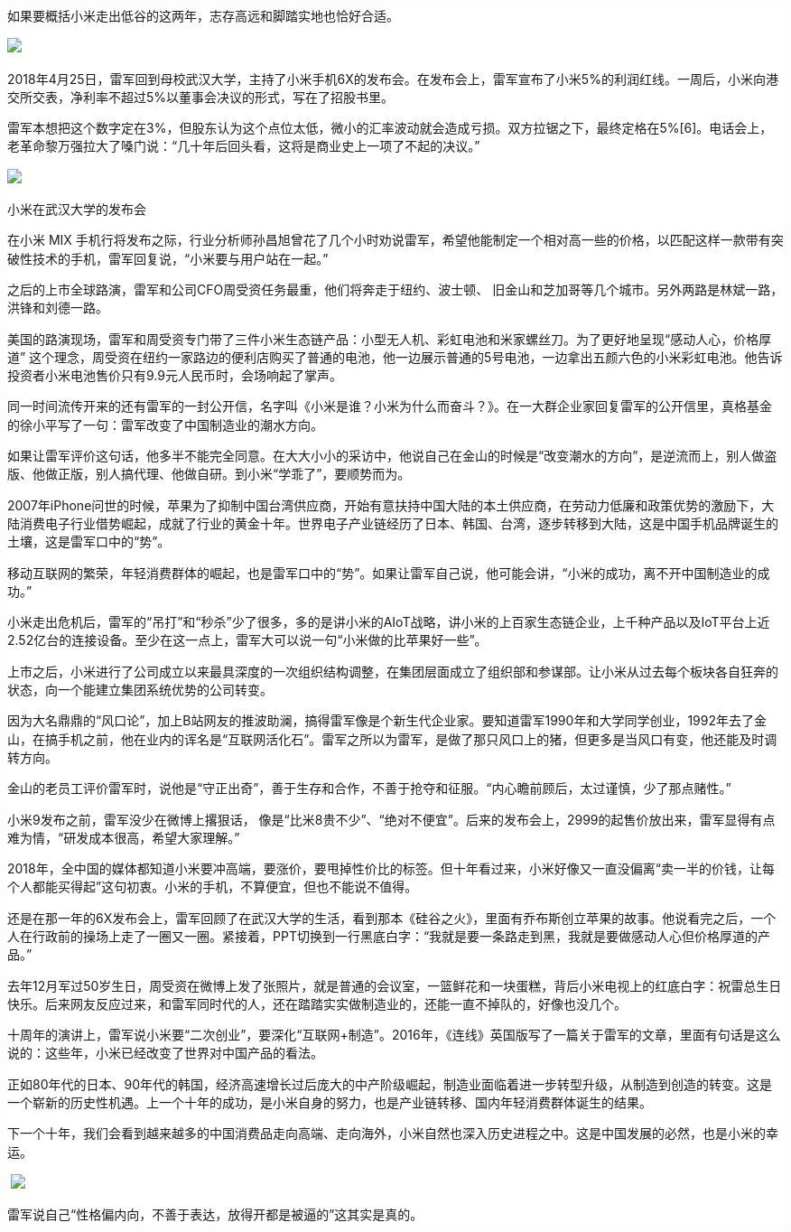 如果要概括小米走出低谷的这两年，志存高远和脚踏实地也恰好合适。

![](https://images.weserv.nl/?url=https%3A//mmbiz.qpic.cn/mmbiz_png/OGh1hyMTnsICI7qOd2IOe28D0hPgMexNqRk7JAzBupcicwQQ2NVTILibSWfNGP3EB5hDcKjqmQWm64zX0S2NJ04Q/640%3Fwx_fmt%3Dpng)

2018年4月25日，雷军回到母校武汉大学，主持了小米手机6X的发布会。在发布会上，雷军宣布了小米5%的利润红线。一周后，小米向港交所交表，净利率不超过5%以董事会决议的形式，写在了招股书里。

雷军本想把这个数字定在3%，但股东认为这个点位太低，微小的汇率波动就会造成亏损。双方拉锯之下，最终定格在5%\[6\]。电话会上，老革命黎万强拉大了嗓门说：“几十年后回头看，这将是商业史上一项了不起的决议。”

![](https://images.weserv.nl/?url=https%3A//mmbiz.qpic.cn/mmbiz_jpg/OGh1hyMTnsICI7qOd2IOe28D0hPgMexNxMdQCoiah0u3kz2ibXXRowFyJId0o05zsYtZ3rpARr8ysdwgEQFOvqKw/640%3Fwx_fmt%3Djpeg)

小米在武汉大学的发布会  

  

在小米 MIX 手机行将发布之际，行业分析师孙昌旭曾花了几个小时劝说雷军，希望他能制定一个相对高一些的价格，以匹配这样一款带有突破性技术的手机，雷军回复说，“小米要与用户站在一起。”

之后的上市全球路演，雷军和公司CFO周受资任务最重，他们将奔走于纽约、波士顿、 旧金山和芝加哥等几个城市。另外两路是林斌一路，洪锋和刘德一路。

美国的路演现场，雷军和周受资专门带了三件小米生态链产品：小型无人机、彩虹电池和米家螺丝刀。为了更好地呈现“感动人心，价格厚道” 这个理念，周受资在纽约一家路边的便利店购买了普通的电池，他一边展示普通的5号电池，一边拿出五颜六色的小米彩虹电池。他告诉投资者小米电池售价只有9.9元人民币时，会场响起了掌声。

同一时间流传开来的还有雷军的一封公开信，名字叫《小米是谁？小米为什么而奋斗？》。在一大群企业家回复雷军的公开信里，真格基金的徐小平写了一句：雷军改变了中国制造业的潮水方向。

如果让雷军评价这句话，他多半不能完全同意。在大大小小的采访中，他说自己在金山的时候是“改变潮水的方向”，是逆流而上，别人做盗版、他做正版，别人搞代理、他做自研。到小米“学乖了”，要顺势而为。

2007年iPhone问世的时候，苹果为了抑制中国台湾供应商，开始有意扶持中国大陆的本土供应商，在劳动力低廉和政策优势的激励下，大陆消费电子行业借势崛起，成就了行业的黄金十年。世界电子产业链经历了日本、韩国、台湾，逐步转移到大陆，这是中国手机品牌诞生的土壤，这是雷军口中的“势”。

移动互联网的繁荣，年轻消费群体的崛起，也是雷军口中的“势”。如果让雷军自己说，他可能会讲，“小米的成功，离不开中国制造业的成功。”

小米走出危机后，雷军的“吊打”和“秒杀”少了很多，多的是讲小米的AIoT战略，讲小米的上百家生态链企业，上千种产品以及IoT平台上近2.52亿台的连接设备。至少在这一点上，雷军大可以说一句“小米做的比苹果好一些”。

上市之后，小米进行了公司成立以来最具深度的一次组织结构调整，在集团层面成立了组织部和参谋部。让小米从过去每个板块各自狂奔的状态，向一个能建立集团系统优势的公司转变。

因为大名鼎鼎的“风口论”，加上B站网友的推波助澜，搞得雷军像是个新生代企业家。要知道雷军1990年和大学同学创业，1992年去了金山，在搞手机之前，他在业内的诨名是“互联网活化石”。雷军之所以为雷军，是做了那只风口上的猪，但更多是当风口有变，他还能及时调转方向。

金山的老员工评价雷军时，说他是“守正出奇”，善于生存和合作，不善于抢夺和征服。“内心瞻前顾后，太过谨慎，少了那点赌性。”

小米9发布之前，雷军没少在微博上撂狠话， 像是“比米8贵不少”、“绝对不便宜”。后来的发布会上，2999的起售价放出来，雷军显得有点难为情，“研发成本很高，希望大家理解。”

2018年，全中国的媒体都知道小米要冲高端，要涨价，要甩掉性价比的标签。但十年看过来，小米好像又一直没偏离“卖一半的价钱，让每个人都能买得起”这句初衷。小米的手机，不算便宜，但也不能说不值得。

还是在那一年的6X发布会上，雷军回顾了在武汉大学的生活，看到那本《硅谷之火》，里面有乔布斯创立苹果的故事。他说看完之后，一个人在行政前的操场上走了一圈又一圈。紧接着，PPT切换到一行黑底白字：“我就是要一条路走到黑，我就是要做感动人心但价格厚道的产品。”

去年12月军过50岁生日，周受资在微博上发了张照片，就是普通的会议室，一篮鲜花和一块蛋糕，背后小米电视上的红底白字：祝雷总生日快乐。后来网友反应过来，和雷军同时代的人，还在踏踏实实做制造业的，还能一直不掉队的，好像也没几个。

十周年的演讲上，雷军说小米要“二次创业”，要深化“互联网+制造”。2016年，《连线》英国版写了一篇关于雷军的文章，里面有句话是这么说的：这些年，小米已经改变了世界对中国产品的看法。

正如80年代的日本、90年代的韩国，经济高速增长过后庞大的中产阶级崛起，制造业面临着进一步转型升级，从制造到创造的转变。这是一个崭新的历史性机遇。上一个十年的成功，是小米自身的努力，也是产业链转移、国内年轻消费群体诞生的结果。

下一个十年，我们会看到越来越多的中国消费品走向高端、走向海外，小米自然也深入历史进程之中。这是中国发展的必然，也是小米的幸运。

 ![](https://images.weserv.nl/?url=https%3A//mmbiz.qpic.cn/mmbiz_png/OGh1hyMTnsICI7qOd2IOe28D0hPgMexNMyr1nAgd74tt7IYJaW3vkCFoXPpOwbqr2MlFjM7LibDvH885THr8aCw/640%3Fwx_fmt%3Dpng)

雷军说自己“性格偏内向，不善于表达，放得开都是被逼的”这其实是真的。
